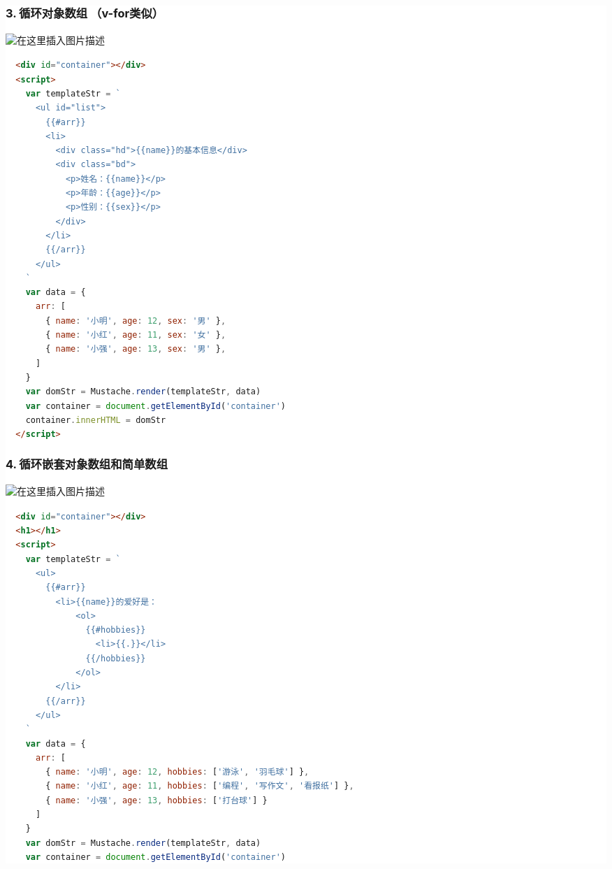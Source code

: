 
### 3. 循环对象数组 （v-for类似）
![在这里插入图片描述](https://p3-juejin.byteimg.com/tos-cn-i-k3u1fbpfcp/76f23e343f074b8b8d849aaf3fd2f788~tplv-k3u1fbpfcp-zoom-1.image)
```html
  <div id="container"></div>
  <script>
    var templateStr = `
      <ul id="list">
        {{#arr}}
        <li>
          <div class="hd">{{name}}的基本信息</div>
          <div class="bd">
            <p>姓名：{{name}}</p>
            <p>年龄：{{age}}</p>
            <p>性别：{{sex}}</p>
          </div>
        </li>
        {{/arr}}
      </ul>
    `
    var data = {
      arr: [
        { name: '小明', age: 12, sex: '男' },
        { name: '小红', age: 11, sex: '女' },
        { name: '小强', age: 13, sex: '男' },
      ]
    }
    var domStr = Mustache.render(templateStr, data)
    var container = document.getElementById('container')
    container.innerHTML = domStr
  </script>
```


### 4. 循环嵌套对象数组和简单数组
![在这里插入图片描述](https://p3-juejin.byteimg.com/tos-cn-i-k3u1fbpfcp/1b11f0d4e964483caed60ad29efc9b31~tplv-k3u1fbpfcp-zoom-1.image)

```html
  <div id="container"></div>
  <h1></h1>
  <script>
    var templateStr = `
      <ul>
        {{#arr}}
          <li>{{name}}的爱好是：
              <ol>
                {{#hobbies}}
                  <li>{{.}}</li>
                {{/hobbies}}
              </ol>
          </li>
        {{/arr}}  
      </ul>
    `
    var data = {
      arr: [
        { name: '小明', age: 12, hobbies: ['游泳', '羽毛球'] },
        { name: '小红', age: 11, hobbies: ['编程', '写作文', '看报纸'] },
        { name: '小强', age: 13, hobbies: ['打台球'] }
      ]
    }
    var domStr = Mustache.render(templateStr, data)
    var container = document.getElementById('container')
```